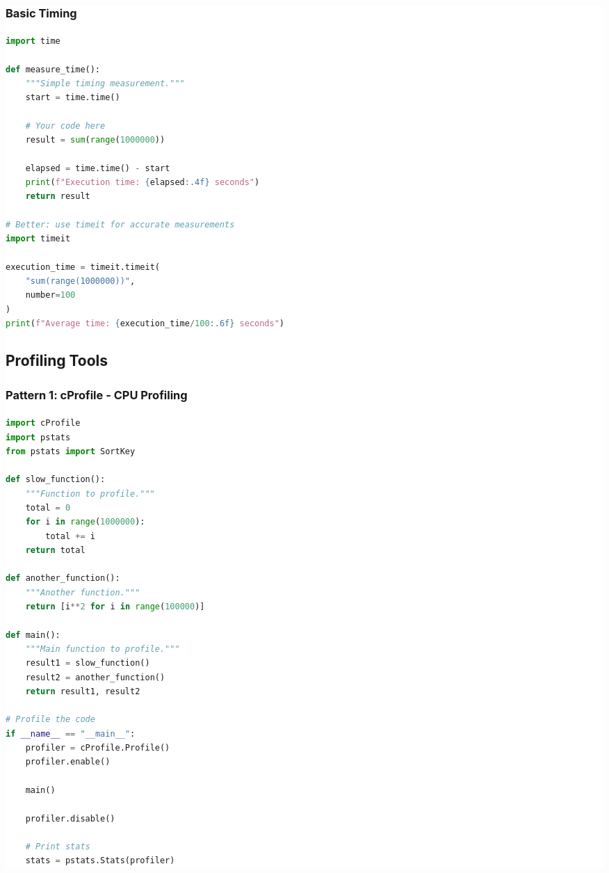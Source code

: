 ### Basic Timing

```python
import time

def measure_time():
    """Simple timing measurement."""
    start = time.time()

    # Your code here
    result = sum(range(1000000))

    elapsed = time.time() - start
    print(f"Execution time: {elapsed:.4f} seconds")
    return result

# Better: use timeit for accurate measurements
import timeit

execution_time = timeit.timeit(
    "sum(range(1000000))",
    number=100
)
print(f"Average time: {execution_time/100:.6f} seconds")
```

## Profiling Tools

### Pattern 1: cProfile - CPU Profiling

```python
import cProfile
import pstats
from pstats import SortKey

def slow_function():
    """Function to profile."""
    total = 0
    for i in range(1000000):
        total += i
    return total

def another_function():
    """Another function."""
    return [i**2 for i in range(100000)]

def main():
    """Main function to profile."""
    result1 = slow_function()
    result2 = another_function()
    return result1, result2

# Profile the code
if __name__ == "__main__":
    profiler = cProfile.Profile()
    profiler.enable()

    main()

    profiler.disable()

    # Print stats
    stats = pstats.Stats(profiler)
```